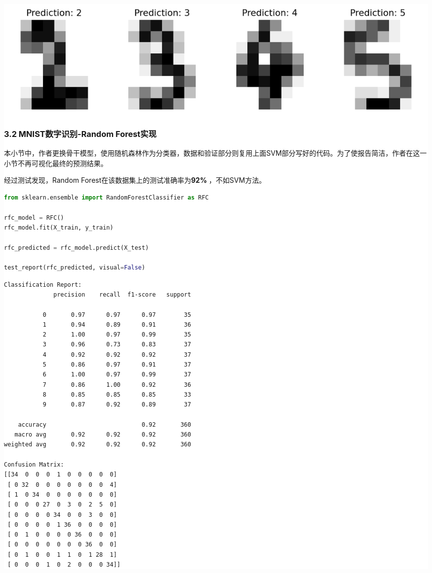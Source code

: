 

    
![png](img/output_5_1.png)
    


### 3.2 MNIST数字识别-Random Forest实现

本小节中，作者更换骨干模型，使用随机森林作为分类器，数据和验证部分则复用上面SVM部分写好的代码。为了使报告简洁，作者在这一小节不再可视化最终的预测结果。

经过测试发现，Random Forest在该数据集上的测试准确率为**92%** ，不如SVM方法。


```python
from sklearn.ensemble import RandomForestClassifier as RFC

rfc_model = RFC()
rfc_model.fit(X_train, y_train)

rfc_predicted = rfc_model.predict(X_test)

test_report(rfc_predicted, visual=False)
```

    Classification Report:
                  precision    recall  f1-score   support
    
               0       0.97      0.97      0.97        35
               1       0.94      0.89      0.91        36
               2       1.00      0.97      0.99        35
               3       0.96      0.73      0.83        37
               4       0.92      0.92      0.92        37
               5       0.86      0.97      0.91        37
               6       1.00      0.97      0.99        37
               7       0.86      1.00      0.92        36
               8       0.85      0.85      0.85        33
               9       0.87      0.92      0.89        37
    
        accuracy                           0.92       360
       macro avg       0.92      0.92      0.92       360
    weighted avg       0.92      0.92      0.92       360
    
    Confusion Matrix:
    [[34  0  0  0  1  0  0  0  0  0]
     [ 0 32  0  0  0  0  0  0  0  4]
     [ 1  0 34  0  0  0  0  0  0  0]
     [ 0  0  0 27  0  3  0  2  5  0]
     [ 0  0  0  0 34  0  0  3  0  0]
     [ 0  0  0  0  1 36  0  0  0  0]
     [ 0  1  0  0  0  0 36  0  0  0]
     [ 0  0  0  0  0  0  0 36  0  0]
     [ 0  1  0  0  1  1  0  1 28  1]
     [ 0  0  0  1  0  2  0  0  0 34]]
